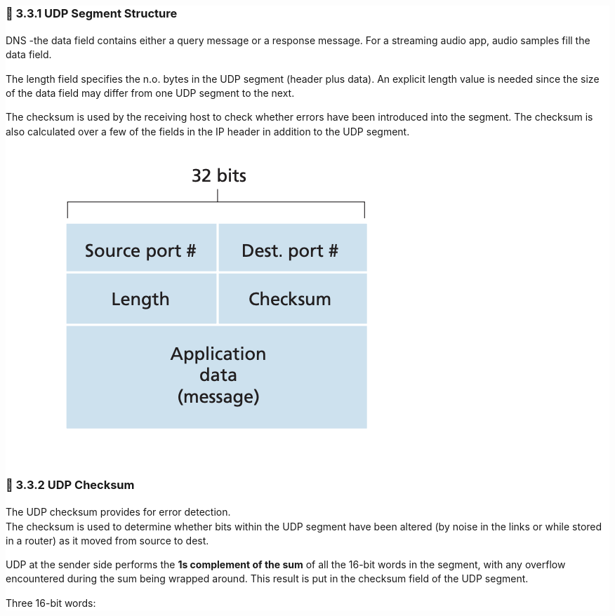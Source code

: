 ### :small_blue_diamond: 3.3.1 UDP Segment Structure

DNS -the data field contains either a query message or a response message. For a streaming audio app, audio samples fill the data field. 

The length field specifies the n.o. bytes in the UDP segment (header plus data). An explicit length value is needed since the size of the data field may differ from one UDP segment to the next. 

The checksum is used by the receiving host to check whether errors have been introduced into the segment. The checksum is also calculated over a few of the fields in the IP header in addition to the UDP segment.

![This is an image](3.7.png)


### :small_blue_diamond: 3.3.2 UDP Checksum

The UDP checksum provides for error detection. \
The checksum is used to determine whether bits within the UDP segment have been altered (by noise in the links or while stored in a router) as it moved from source to dest. 

UDP at the sender side performs the **1s complement of the sum** of all the 16-bit words in the segment, with any overflow encountered during the sum being wrapped around. This result is put in the checksum field of the UDP segment.

Three 16-bit words:
